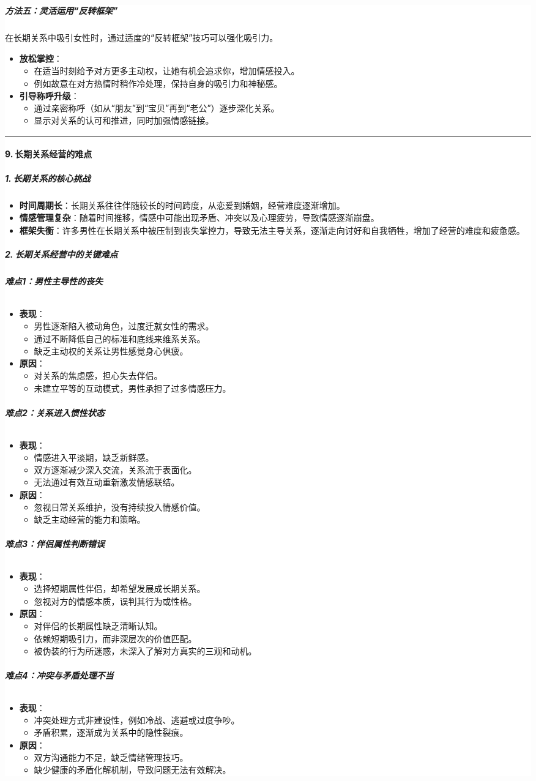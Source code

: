 ##### **方法五：灵活运用“反转框架”**
在长期关系中吸引女性时，通过适度的“反转框架”技巧可以强化吸引力。
- **放松掌控**：
  - 在适当时刻给予对方更多主动权，让她有机会追求你，增加情感投入。
  - 例如故意在对方热情时稍作冷处理，保持自身的吸引力和神秘感。
- **引导称呼升级**：
  - 通过亲密称呼（如从“朋友”到“宝贝”再到“老公”）逐步深化关系。
  - 显示对关系的认可和推进，同时加强情感链接。


---

#### **9. 长期关系经营的难点**

##### **1. 长期关系的核心挑战**
- **时间周期长**：长期关系往往伴随较长的时间跨度，从恋爱到婚姻，经营难度逐渐增加。
- **情感管理复杂**：随着时间推移，情感中可能出现矛盾、冲突以及心理疲劳，导致情感逐渐崩盘。
- **框架失衡**：许多男性在长期关系中被压制到丧失掌控力，导致无法主导关系，逐渐走向讨好和自我牺牲，增加了经营的难度和疲惫感。

##### **2. 长期关系经营中的关键难点**

###### **难点1：男性主导性的丧失**
- **表现**：
  - 男性逐渐陷入被动角色，过度迁就女性的需求。
  - 通过不断降低自己的标准和底线来维系关系。
  - 缺乏主动权的关系让男性感觉身心俱疲。
- **原因**：
  - 对关系的焦虑感，担心失去伴侣。
  - 未建立平等的互动模式，男性承担了过多情感压力。

###### **难点2：关系进入惯性状态**
- **表现**：
  - 情感进入平淡期，缺乏新鲜感。
  - 双方逐渐减少深入交流，关系流于表面化。
  - 无法通过有效互动重新激发情感联结。
- **原因**：
  - 忽视日常关系维护，没有持续投入情感价值。
  - 缺乏主动经营的能力和策略。

###### **难点3：伴侣属性判断错误**
- **表现**：
  - 选择短期属性伴侣，却希望发展成长期关系。
  - 忽视对方的情感本质，误判其行为或性格。
- **原因**：
  - 对伴侣的长期属性缺乏清晰认知。
  - 依赖短期吸引力，而非深层次的价值匹配。
  - 被伪装的行为所迷惑，未深入了解对方真实的三观和动机。

###### **难点4：冲突与矛盾处理不当**
- **表现**：
  - 冲突处理方式非建设性，例如冷战、逃避或过度争吵。
  - 矛盾积累，逐渐成为关系中的隐性裂痕。
- **原因**：
  - 双方沟通能力不足，缺乏情绪管理技巧。
  - 缺少健康的矛盾化解机制，导致问题无法有效解决。
